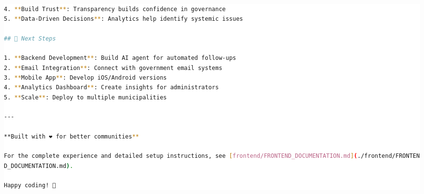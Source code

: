    ```bash   - Sign up for an account
4. **Build Trust**: Transparency builds confidence in governance
5. **Data-Driven Decisions**: Analytics help identify systemic issues

## 🚀 Next Steps

1. **Backend Development**: Build AI agent for automated follow-ups
2. **Email Integration**: Connect with government email systems
3. **Mobile App**: Develop iOS/Android versions
4. **Analytics Dashboard**: Create insights for administrators
5. **Scale**: Deploy to multiple municipalities

---

**Built with ❤️ for better communities**

For the complete experience and detailed setup instructions, see [frontend/FRONTEND_DOCUMENTATION.md](./frontend/FRONTEND_DOCUMENTATION.md).

Happy coding! 🎉
